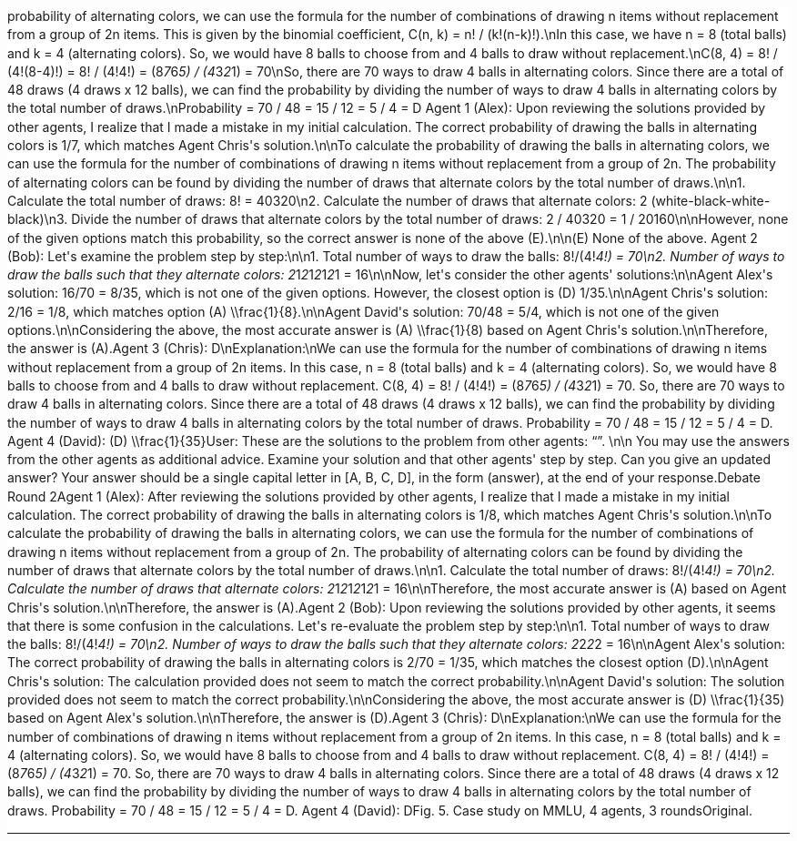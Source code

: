 probability of alternating colors, we can use the formula for the number of combinations of drawing n items without replacement from a group of 2n items. This is given by the binomial coefficient, C(n, k) = n! / (k!(n-k)!).\nIn this case, we have n = 8 (total balls) and k = 4 (alternating colors). So, we would have 8 balls to choose from and 4 balls to draw without replacement.\nC(8, 4) = 8! / (4!(8-4)!) = 8! / (4!4!) = (8*7*6*5) / (4*3*2*1) = 70\nSo, there are 70 ways to draw 4 balls in alternating colors. Since there are a total of 48 draws (4 draws x 12 balls), we can find the probability by dividing the number of ways to draw 4 balls in alternating colors by the total number of draws.\nProbability = 70 / 48 = 15 / 12 = 5 / 4 = D Agent 1 (Alex): Upon reviewing the solutions provided by other agents, I realize that I made a mistake in my initial calculation. The correct probability of drawing the balls in alternating colors is 1/7, which matches Agent Chris's solution.\n\nTo calculate the probability of drawing the balls in alternating colors, we can use the formula for the number of combinations of drawing n items without replacement from a group of 2n. The probability of alternating colors can be found by dividing the number of draws that alternate colors by the total number of draws.\n\n1. Calculate the total number of draws: 8! = 40320\n2. Calculate the number of draws that alternate colors: 2 (white-black-white-black)\n3. Divide the number of draws that alternate colors by the total number of draws: 2 / 40320 = 1 / 20160\n\nHowever, none of the given options match this probability, so the correct answer is none of the above (E).\n\n(E) None of the above. Agent 2 (Bob): Let's examine the problem step by step:\n\n1. Total number of ways to draw the balls: 8!/(4!*4!) = 70\n2. Number of ways to draw the balls such that they alternate colors: 2*1*2*1*2*1*2*1 = 16\n\nNow, let's consider the other agents' solutions:\n\nAgent Alex's solution: 16/70 = 8/35, which is not one of the given options. However, the closest option is (D) 1/35.\n\nAgent Chris's solution: 2/16 = 1/8, which matches option (A) \\\frac{1}{8}.\n\nAgent David's solution: 70/48 = 5/4, which is not one of the given options.\n\nConsidering the above, the most accurate answer is (A) \\\frac{1}{8) based on Agent Chris's solution.\n\nTherefore, the answer is (A).Agent 3 (Chris): D\nExplanation:\nWe can use the formula for the number of combinations of drawing n items without replacement from a group of 2n items. In this case, n = 8 (total balls) and k = 4 (alternating colors). So, we would have 8 balls to choose from and 4 balls to draw without replacement. C(8, 4) = 8! / (4!4!) = (8*7*6*5) / (4*3*2*1) = 70. So, there are 70 ways to draw 4 balls in alternating colors. Since there are a total of 48 draws (4 draws x 12 balls), we can find the probability by dividing the number of ways to draw 4 balls in alternating colors by the total number of draws. Probability = 70 / 48 = 15 / 12 = 5 / 4 = D. Agent 4 (David): (D) \\\frac{1}{35}User: These are the solutions to the problem from other agents: “”. \n\n You may use the answers from the other agents as additional advice. Examine your solution and that other agents' step by step. Can you give an updated answer? Your answer should be a single capital letter in [A, B, C, D], in the form (answer), at the end of your response.Debate Round 2Agent 1 (Alex): After reviewing the solutions provided by other agents, I realize that I made a mistake in my initial calculation. The correct probability of drawing the balls in alternating colors is 1/8, which matches Agent Chris's solution.\n\nTo calculate the probability of drawing the balls in alternating colors, we can use the formula for the number of combinations of drawing n items without replacement from a group of 2n. The probability of alternating colors can be found by dividing the number of draws that alternate colors by the total number of draws.\n\n1. Calculate the total number of draws: 8!/(4!*4!) = 70\n2. Calculate the number of draws that alternate colors: 2*1*2*1*2*1*2*1 = 16\n\nTherefore, the most accurate answer is (A) based on Agent Chris's solution.\n\nTherefore, the answer is (A).Agent 2 (Bob): Upon reviewing the solutions provided by other agents, it seems that there is some confusion in the calculations. Let's re-evaluate the problem step by step:\n\n1. Total number of ways to draw the balls: 8!/(4!*4!) = 70\n2. Number of ways to draw the balls such that they alternate colors: 2*2*2*2 = 16\n\nAgent Alex's solution: The correct probability of drawing the balls in alternating colors is 2/70 = 1/35, which matches the closest option (D).\n\nAgent Chris's solution: The calculation provided does not seem to match the correct probability.\n\nAgent David's solution: The solution provided does not seem to match the correct probability.\n\nConsidering the above, the most accurate answer is (D) \\\frac{1}{35) based on Agent Alex's solution.\n\nTherefore, the answer is (D).Agent 3 (Chris): D\nExplanation:\nWe can use the formula for the number of combinations of drawing n items without replacement from a group of 2n items. In this case, n = 8 (total balls) and k = 4 (alternating colors). So, we would have 8 balls to choose from and 4 balls to draw without replacement. C(8, 4) = 8! / (4!4!) = (8*7*6*5) / (4*3*2*1) = 70. So, there are 70 ways to draw 4 balls in alternating colors. Since there are a total of 48 draws (4 draws x 12 balls), we can find the probability by dividing the number of ways to draw 4 balls in alternating colors by the total number of draws. Probability = 70 / 48 = 15 / 12 = 5 / 4 = D. Agent 4 (David): DFig. 5. Case study on MMLU, 4 agents, 3 roundsOriginal.
* * *